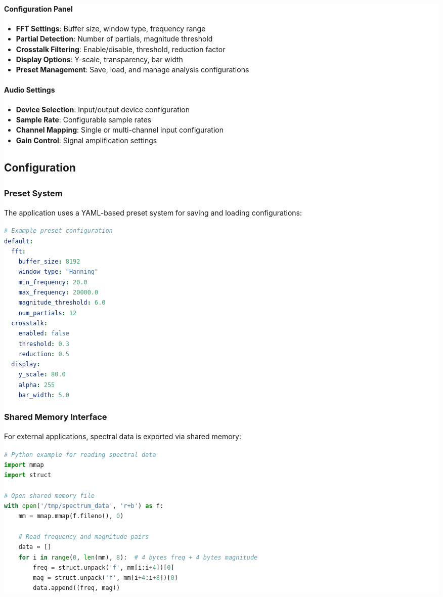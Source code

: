 #### Configuration Panel
- **FFT Settings**: Buffer size, window type, frequency range
- **Partial Detection**: Number of partials, magnitude threshold
- **Crosstalk Filtering**: Enable/disable, threshold, reduction factor
- **Display Options**: Y-scale, transparency, bar width
- **Preset Management**: Save, load, and manage analysis configurations

#### Audio Settings
- **Device Selection**: Input/output device configuration
- **Sample Rate**: Configurable sample rates
- **Channel Mapping**: Single or multi-channel input configuration
- **Gain Control**: Signal amplification settings

## Configuration

### Preset System

The application uses a YAML-based preset system for saving and loading configurations:

```yaml
# Example preset configuration
default:
  fft:
    buffer_size: 8192
    window_type: "Hanning"
    min_frequency: 20.0
    max_frequency: 20000.0
    magnitude_threshold: 6.0
    num_partials: 12
  crosstalk:
    enabled: false
    threshold: 0.3
    reduction: 0.5
  display:
    y_scale: 80.0
    alpha: 255
    bar_width: 5.0
```

### Shared Memory Interface

For external applications, spectral data is exported via shared memory:

```python
# Python example for reading spectral data
import mmap
import struct

# Open shared memory file
with open('/tmp/spectrum_data', 'r+b') as f:
    mm = mmap.mmap(f.fileno(), 0)
    
    # Read frequency and magnitude pairs
    data = []
    for i in range(0, len(mm), 8):  # 4 bytes freq + 4 bytes magnitude
        freq = struct.unpack('f', mm[i:i+4])[0]
        mag = struct.unpack('f', mm[i+4:i+8])[0]
        data.append((freq, mag))
```
